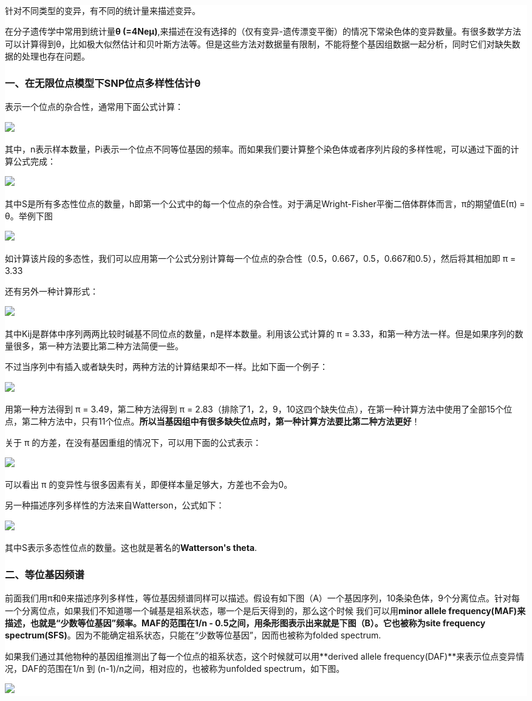 针对不同类型的变异，有不同的统计量来描述变异。

在分子遗传学中常用到统计量**θ (=4Neμ)**,来描述在没有选择的（仅有变异-遗传漂变平衡）的情况下常染色体的变异数量。有很多数学方法可以计算得到θ，比如极大似然估计和贝叶斯方法等。但是这些方法对数据量有限制，不能将整个基因组数据一起分析，同时它们对缺失数据的处理也存在问题。

### 一、在无限位点模型下SNP位点多样性估计θ

表示一个位点的杂合性，通常用下面公式计算：

![](https://pic4.zhimg.com/80/v2-8765c2e076332362f3a2efcc9f45835f_1440w.jpg)

其中，n表示样本数量，Pi表示一个位点不同等位基因的频率。而如果我们要计算整个染色体或者序列片段的多样性呢，可以通过下面的计算公式完成：

![](https://pic1.zhimg.com/80/v2-f9b21f7c97deca67b5171927f2d868c4_1440w.jpg)

其中S是所有多态性位点的数量，h即第一个公式中的每一个位点的杂合性。对于满足Wright-Fisher平衡二倍体群体而言，π的期望值E(π) = θ。举例下图

![](https://pic4.zhimg.com/80/v2-cc28a38635f05f4cfee4a7919cd74a9f_1440w.jpg)

如计算该片段的多态性，我们可以应用第一个公式分别计算每一个位点的杂合性（0.5，0.667，0.5，0.667和0.5），然后将其相加即 π = 3.33

还有另外一种计算形式：

![](https://pic4.zhimg.com/80/v2-6dc65be0941451788aad1842e5972b37_1440w.jpg)

其中Kij是群体中序列两两比较时碱基不同位点的数量，n是样本数量。利用该公式计算的 π = 3.33，和第一种方法一样。但是如果序列的数量很多，第一种方法要比第二种方法简便一些。

不过当序列中有插入或者缺失时，两种方法的计算结果却不一样。比如下面一个例子：

![](https://pic1.zhimg.com/80/v2-d9bf7c647963e44dcdd4ceea8079c4a4_1440w.jpg)

用第一种方法得到 π = 3.49，第二种方法得到 π = 2.83（排除了1，2，9，10这四个缺失位点），在第一种计算方法中使用了全部15个位点，第二种方法中，只有11个位点。**所以当基因组中有很多缺失位点时，第一种计算方法要比第二种方法更好**！

关于 π 的方差，在没有基因重组的情况下，可以用下面的公式表示：

![](https://pic2.zhimg.com/80/v2-33f8db607391616c9edd9e85d95b66b5_1440w.jpg)

可以看出 π 的变异性与很多因素有关，即便样本量足够大，方差也不会为0。

另一种描述序列多样性的方法来自Watterson，公式如下：

![](https://pic1.zhimg.com/80/v2-d9bb408b1cede03cf42896c8373e0f94_1440w.jpg)

其中S表示多态性位点的数量。这也就是著名的**Watterson's theta**.

### 二、等位基因频谱

前面我们用π和θ来描述序列多样性，等位基因频谱同样可以描述。假设有如下图（A）一个基因序列，10条染色体，9个分离位点。针对每一个分离位点，如果我们不知道哪一个碱基是祖系状态，哪一个是后天得到的，那么这个时候 我们可以用**minor allele frequency(MAF)**来描述，也就是“少数等位基因”频率。MAF的范围在1/n - 0.5之间，用条形图表示出来就是下图（B）。它也被称为**site frequency spectrum(SFS)**。因为不能确定祖系状态，只能在“少数等位基因”，因而也被称为folded spectrum.

如果我们通过其他物种的基因组推测出了每一个位点的祖系状态，这个时候就可以用**derived allele frequency(DAF)**来表示位点变异情况，DAF的范围在1/n 到 (n-1)/n之间，相对应的，也被称为unfolded spectrum，如下图。

![](https://pic4.zhimg.com/80/v2-3b82ae9d6be32e234c8cf4089ef72093_1440w.jpg)
